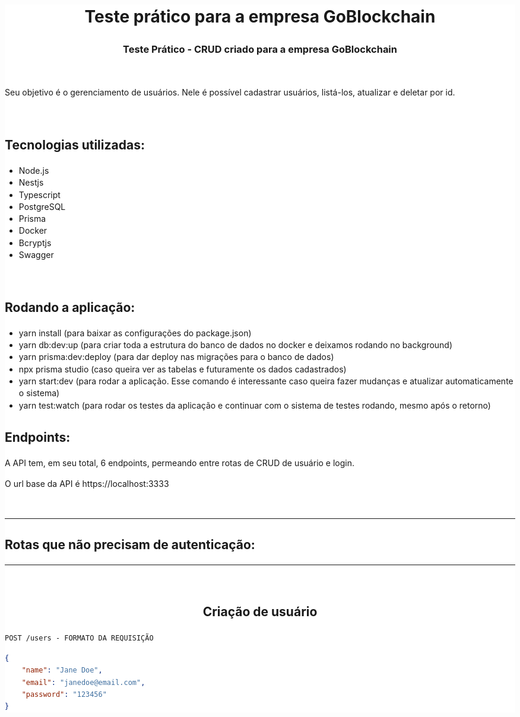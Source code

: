 <h1 align="center">
Teste prático para a empresa GoBlockchain
</h1>
<h3 align="center">Teste Prático - CRUD criado para a empresa GoBlockchain</h3>
<br/>
<p>
Seu objetivo é o gerenciamento de usuários. Nele é possível cadastrar usuários, listá-los, atualizar e deletar por id.
</p>  
<br/>

## **Tecnologias utilizadas:**
- Node.js
- Nestjs
- Typescript
- PostgreSQL
- Prisma
- Docker
- Bcryptjs
- Swagger

<br/>

## Rodando a aplicação:
- yarn install (para baixar as configurações do package.json)
- yarn db:dev:up (para criar toda a estrutura do banco de dados no docker e deixamos rodando no background)
- yarn prisma:dev:deploy (para dar deploy nas migrações para o banco de dados)
- npx prisma studio (caso queira ver as tabelas e futuramente os dados cadastrados)
- yarn start:dev (para rodar a aplicação. Esse comando é interessante caso queira fazer mudanças e atualizar automaticamente o sistema)
- yarn test:watch (para rodar os testes da aplicação e continuar com o sistema de testes rodando, mesmo após o retorno) 


## **Endpoints:**
A API tem, em seu total, 6 endpoints, permeando entre rotas de CRUD de usuário e login. <br/>

O url base da API é https://localhost:3333

<br/>
<hr/>

## Rotas que não precisam de autenticação:
<hr/>
<br/>
  
<h2 align ='center'>Criação de usuário</h2>

`POST /users - FORMATO DA REQUISIÇÃO`
```json
{
	"name": "Jane Doe",
	"email": "janedoe@email.com",
	"password": "123456"
}
```
